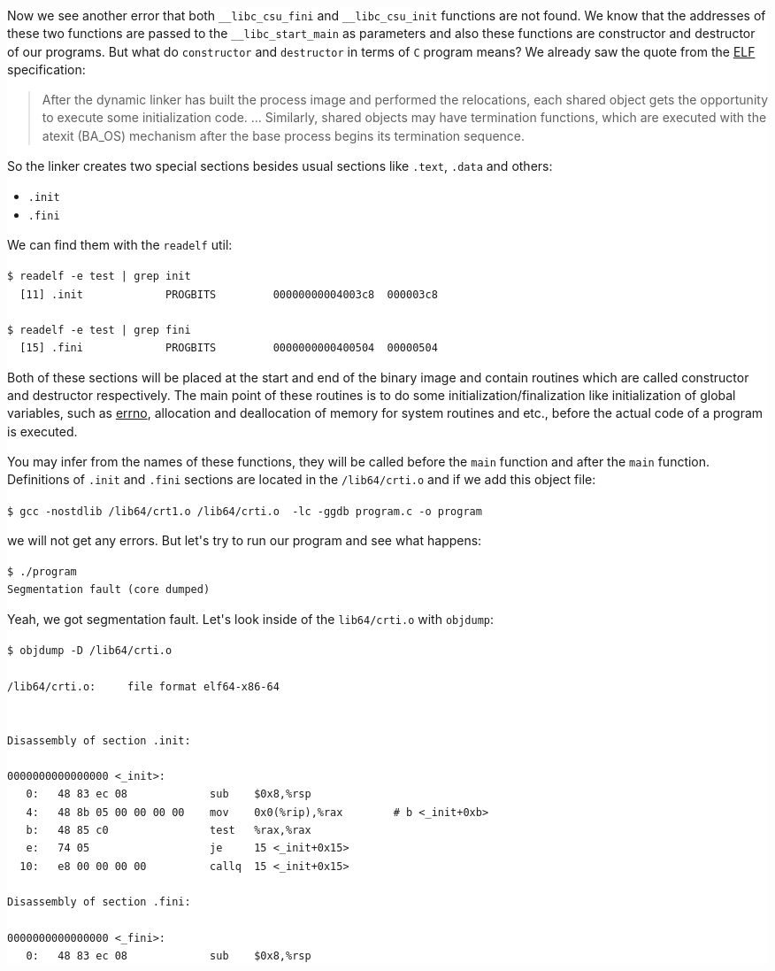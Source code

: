 Now we see another error that both `__libc_csu_fini` and `__libc_csu_init` functions are not found. We know that the addresses of these two functions are passed to the `__libc_start_main` as parameters and also these functions are constructor and destructor of our programs. But what do `constructor` and `destructor` in terms of `C` program means? We already saw the quote from the [ELF](http://flint.cs.yale.edu/cs422/doc/ELF\_Format.pdf) specification:

> After the dynamic linker has built the process image and performed the relocations, each shared object gets the opportunity to execute some initialization code. ... Similarly, shared objects may have termination functions, which are executed with the atexit (BA\_OS) mechanism after the base process begins its termination sequence.

So the linker creates two special sections besides usual sections like `.text`, `.data` and others:

* `.init`
* `.fini`

We can find them with the `readelf` util:

```
$ readelf -e test | grep init
  [11] .init             PROGBITS         00000000004003c8  000003c8

$ readelf -e test | grep fini
  [15] .fini             PROGBITS         0000000000400504  00000504
```

Both of these sections will be placed at the start and end of the binary image and contain routines which are called constructor and destructor respectively. The main point of these routines is to do some initialization/finalization like initialization of global variables, such as [errno](http://man7.org/linux/man-pages/man3/errno.3.html), allocation and deallocation of memory for system routines and etc., before the actual code of a program is executed.

You may infer from the names of these functions, they will be called before the `main` function and after the `main` function. Definitions of `.init` and `.fini` sections are located in the `/lib64/crti.o` and if we add this object file:

```
$ gcc -nostdlib /lib64/crt1.o /lib64/crti.o  -lc -ggdb program.c -o program
```

we will not get any errors. But let's try to run our program and see what happens:

```
$ ./program
Segmentation fault (core dumped)
```

Yeah, we got segmentation fault. Let's look inside of the `lib64/crti.o` with `objdump`:

```
$ objdump -D /lib64/crti.o

/lib64/crti.o:     file format elf64-x86-64


Disassembly of section .init:

0000000000000000 <_init>:
   0:	48 83 ec 08          	sub    $0x8,%rsp
   4:	48 8b 05 00 00 00 00 	mov    0x0(%rip),%rax        # b <_init+0xb>
   b:	48 85 c0             	test   %rax,%rax
   e:	74 05                	je     15 <_init+0x15>
  10:	e8 00 00 00 00       	callq  15 <_init+0x15>

Disassembly of section .fini:

0000000000000000 <_fini>:
   0:	48 83 ec 08          	sub    $0x8,%rsp
```
